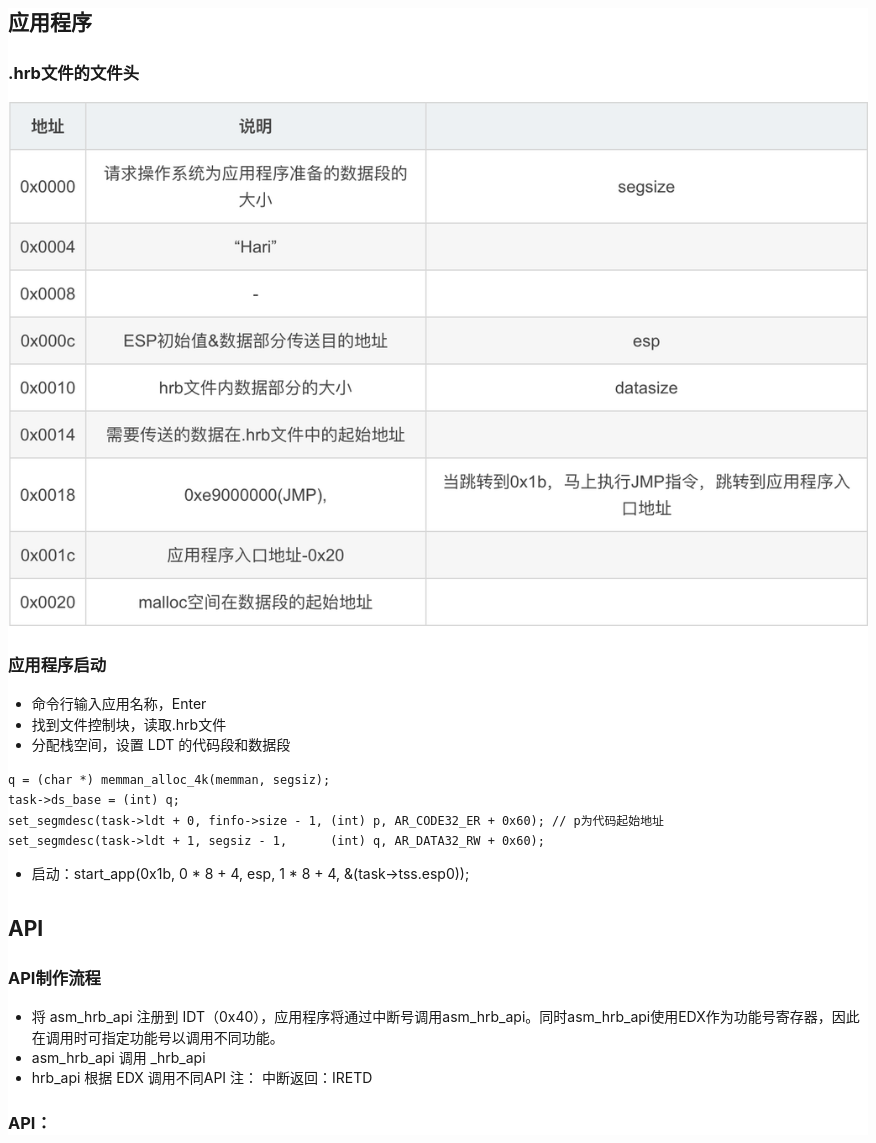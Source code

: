 ## 应用程序
### .hrb文件的文件头
![](30%E5%A4%A9%E8%87%AA%E5%88%B6%E6%93%8D%E4%BD%9C%E7%B3%BB%E7%BB%9F/7B48CCE0-ED23-49BB-8B01-31F6012356C5.png)
### 应用程序启动
* 命令行输入应用名称，Enter
* 找到文件控制块，读取.hrb文件
* 分配栈空间，设置 LDT 的代码段和数据段
```
q = (char *) memman_alloc_4k(memman, segsiz);
task->ds_base = (int) q;
set_segmdesc(task->ldt + 0, finfo->size - 1, (int) p, AR_CODE32_ER + 0x60); // p为代码起始地址
set_segmdesc(task->ldt + 1, segsiz - 1,      (int) q, AR_DATA32_RW + 0x60);
```
* 启动：start_app(0x1b, 0 * 8 + 4, esp, 1 * 8 + 4, &(task->tss.esp0));

## API
### API制作流程
* 将 asm_hrb_api 注册到 IDT（0x40），应用程序将通过中断号调用asm_hrb_api。同时asm_hrb_api使用EDX作为功能号寄存器，因此在调用时可指定功能号以调用不同功能。
* asm_hrb_api 调用 _hrb_api
* hrb_api 根据 EDX 调用不同API
注： 中断返回：IRETD
### API：
